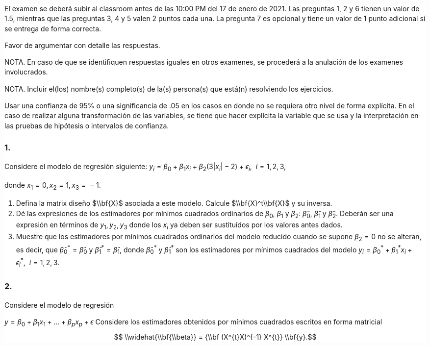
El examen se deberá subir al classroom antes de las 10:00 PM del 17 de
enero de 2021. Las preguntas 1, 2 y 6 tienen un valor de 1.5, mientras
que las preguntas 3, 4 y 5 valen 2 puntos cada una. La pregunta 7 es
opcional y tiene un valor de 1 punto adicional si se entrega de forma
correcta.

Favor de argumentar con detalle las respuestas.

NOTA. En caso de que se identifiquen respuestas iguales en otros
examenes, se procederá a la anulación de los examenes involucrados.

NOTA. Incluir el(los) nombre(s) completo(s) de la(s) persona(s) que
está(n) resolviendo los ejercicios.

Usar una confianza de 95% o una significancia de .05 en los casos en
donde no se requiera otro nivel de forma explícita. En el caso de
realizar alguna transformación de las variables, se tiene que hacer
explícita la variable que se usa y la interpretación en las pruebas de
hipótesis o intervalos de confianza.

### 1.

Considere el modelo de regresión siguiente:
*y*<sub>*i*</sub> = *β*<sub>0</sub> + *β*<sub>1</sub>*x*<sub>*i*</sub> + *β*<sub>2</sub>(3|*x*<sub>*i*</sub>| − 2) + *ϵ*<sub>*i*</sub>,  *i* = 1, 2, 3,

donde *x*<sub>1</sub> = 0, *x*<sub>2</sub> = 1, *x*<sub>3</sub> =  − 1.

1.  Defina la matrix diseño $\\bf{X}$ asociada a este modelo. Calcule
    $\\bf{X}^t\\bf{X}$ y su inversa.
2.  Dé las expresiones de los estimadores por mínimos cuadrados
    ordinarios de *β*<sub>0</sub>, *β*<sub>1</sub> y *β*<sub>2</sub>:
    *β̂*<sub>0</sub>, *β̂*<sub>1</sub> y *β̂*<sub>2</sub>. Deberán ser una
    expresión en términos de
    *y*<sub>1</sub>, *y*<sub>2</sub>, *y*<sub>3</sub> donde los
    *x*<sub>*i*</sub> ya deben ser sustituidos por los valores antes
    dados.
3.  Muestre que los estimadores por mínimos cuadrados ordinarios del
    modelo reducido cuando se supone *β*<sub>2</sub> = 0 no se alteran,
    es decir, que *β̂*<sub>0</sub><sup>\*</sup> = *β̂*<sub>0</sub> y
    *β̂*<sub>1</sub><sup>\*</sup> = *β̂*<sub>1</sub>, donde
    *β̂*<sub>0</sub><sup>\*</sup> y *β̂*<sub>1</sub><sup>\*</sup> son los
    estimadores por mínimos cuadrados del modelo
    *y*<sub>*i*</sub> = *β*<sub>0</sub><sup>\*</sup> + *β*<sub>1</sub><sup>\*</sup>*x*<sub>*i*</sub> + *ϵ*<sub>*i*</sub><sup>\*</sup>,  *i* = 1, 2, 3.

### 2.

Considere el modelo de regresión

*y* = *β*<sub>0</sub> + *β*<sub>1</sub>*x*<sub>1</sub> + ... + *β*<sub>*p*</sub>*x*<sub>*p*</sub> + *ϵ*
Considere los estimadores obtenidos por mínimos cuadrados escritos en
forma matricial
$$ \\widehat{\\bf{\\beta}} = {\\bf (X^{t}X)^{-1} X^{t}} \\bf{y}.$$

